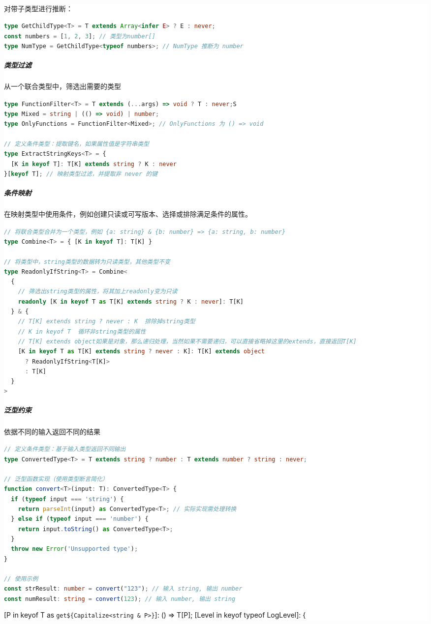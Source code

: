 对带子类型进行推断：

``` ts
type GetChildType<T> = T extends Array<infer E> ? E : never;
const numbers = [1, 2, 3]; // 类型为number[]
type NumType = GetChildType<typeof numbers>; // NumType 推断为 number
```

##### 类型过滤

从一个联合类型中，筛选出需要的类型

``` ts
type FunctionFilter<T> = T extends (...args) => void ? T : never;S
type Mixed = string | (() => void) | number;
type OnlyFunctions = FunctionFilter<Mixed>; // OnlyFunctions 为 () => void

// 定义条件类型：提取键名，如果属性值是字符串类型
type ExtractStringKeys<T> = {
  [K in keyof T]: T[K] extends string ? K : never
}[keyof T]; // 映射类型过滤，并提取非 never 的键
```

##### 条件映射

在映射类型中使用条件，例如创建只读或可写版本、选择或排除满足条件的属性。

``` ts
// 将联合类型合并为一个类型，例如 {a: string} & {b: number} => {a: string, b: number}
type Combine<T> = { [K in keyof T]: T[K] }

// 将类型中，string类型的数据转为只读类型，其他类型不变
type ReadonlyIfString<T> = Combine<
  {
    // 筛选出string类型的属性，将其加上readonly变为只读
    readonly [K in keyof T as T[K] extends string ? K : never]: T[K]
  } & {
    // T[K] extends string ? never : K  排除掉string类型
    // K in keyof T  循环非string类型的属性
    // T[K] extends object如果是对象，那么递归处理，当然如果不需要递归，可以直接省略掉这里的extends，直接返回T[K]
    [K in keyof T as T[K] extends string ? never : K]: T[K] extends object
      ? ReadonlyIfString<T[K]>
      : T[K]
  }
>
```

##### 泛型约束

依据不同的输入返回不同的结果

```ts
// 定义条件类型：基于输入类型返回不同输出
type ConvertedType<T> = T extends string ? number : T extends number ? string : never;

// 泛型函数实现（使用类型断言简化）
function convert<T>(input: T): ConvertedType<T> {
  if (typeof input === 'string') {
    return parseInt(input) as ConvertedType<T>; // 实际实现需处理转换
  } else if (typeof input === 'number') {
    return input.toString() as ConvertedType<T>;
  }
  throw new Error('Unsupported type');
}

// 使用示例
const strResult: number = convert("123"); // 输入 string, 输出 number
const numResult: string = convert(123); // 输入 number, 输出 string
```

  [P in keyof T]: NewType;
  [P in keyof T]: boolean;
  [P in keyof T]: Promise<T[P]>;
  [P in keyof T as `get${Capitalize<string & P>}`]: () => T[P];
  [Level in keyof typeof LogLevel]: {